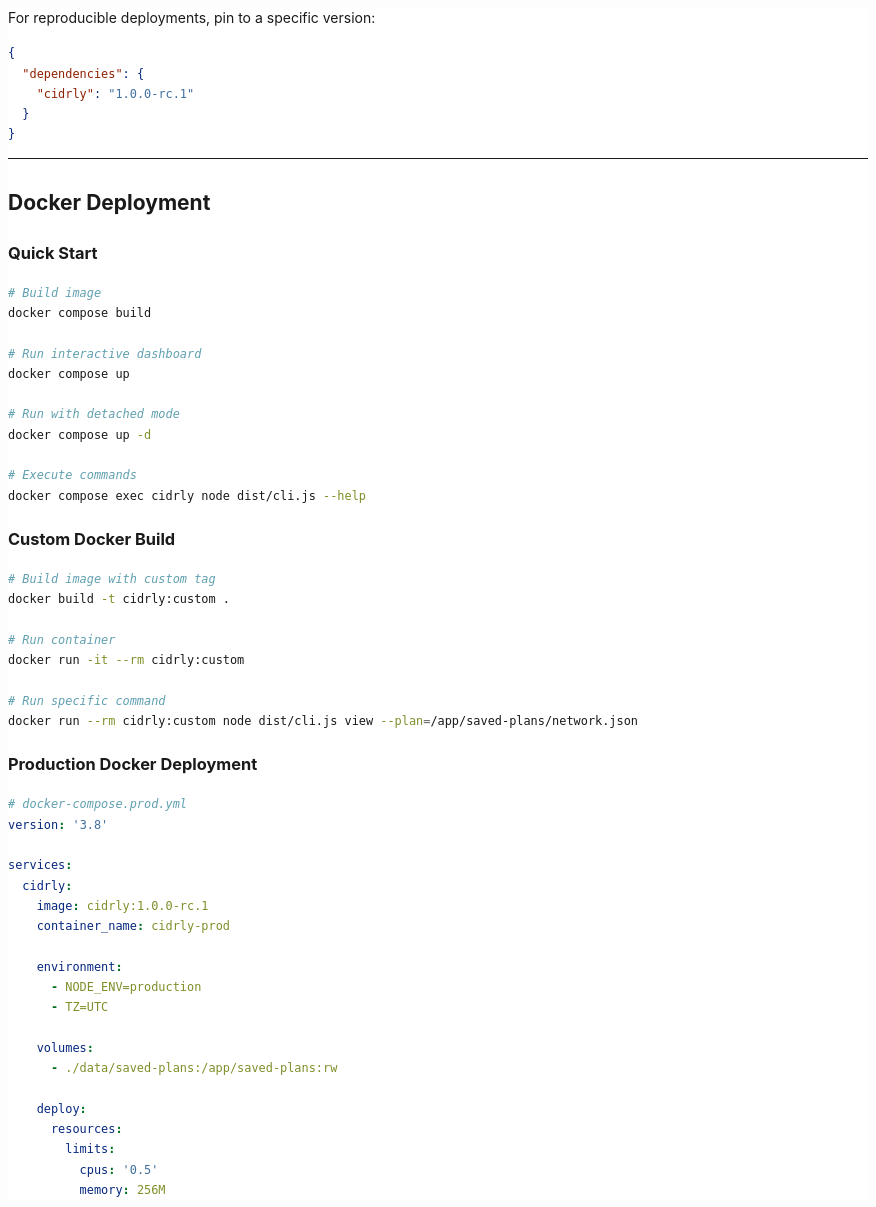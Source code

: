 For reproducible deployments, pin to a specific version:

```json
{
  "dependencies": {
    "cidrly": "1.0.0-rc.1"
  }
}
```

---

## Docker Deployment

### Quick Start

```bash
# Build image
docker compose build

# Run interactive dashboard
docker compose up

# Run with detached mode
docker compose up -d

# Execute commands
docker compose exec cidrly node dist/cli.js --help
```

### Custom Docker Build

```bash
# Build image with custom tag
docker build -t cidrly:custom .

# Run container
docker run -it --rm cidrly:custom

# Run specific command
docker run --rm cidrly:custom node dist/cli.js view --plan=/app/saved-plans/network.json
```

### Production Docker Deployment

```yaml
# docker-compose.prod.yml
version: '3.8'

services:
  cidrly:
    image: cidrly:1.0.0-rc.1
    container_name: cidrly-prod

    environment:
      - NODE_ENV=production
      - TZ=UTC

    volumes:
      - ./data/saved-plans:/app/saved-plans:rw

    deploy:
      resources:
        limits:
          cpus: '0.5'
          memory: 256M
```